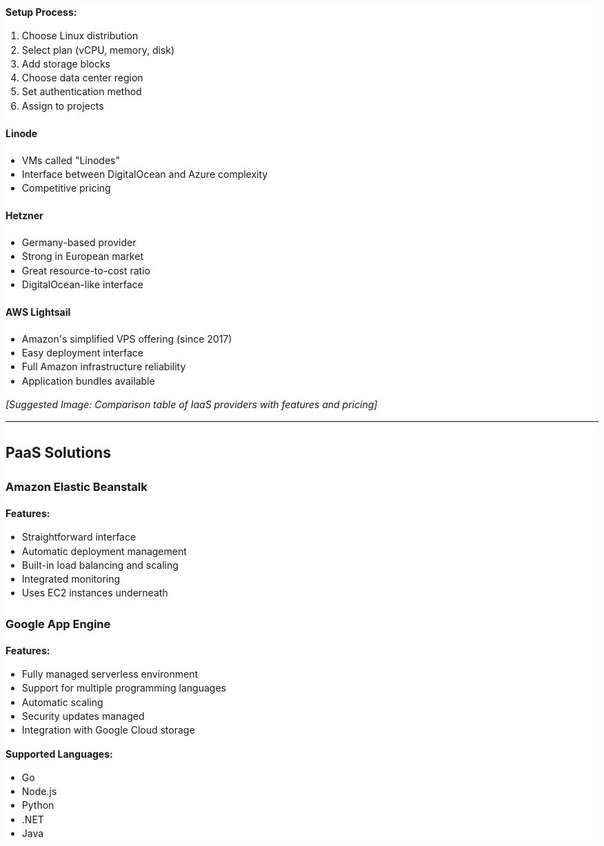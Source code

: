 **Setup Process:**
1. Choose Linux distribution
2. Select plan (vCPU, memory, disk)
3. Add storage blocks
4. Choose data center region
5. Set authentication method
6. Assign to projects

#### Linode
- VMs called "Linodes"
- Interface between DigitalOcean and Azure complexity
- Competitive pricing

#### Hetzner
- Germany-based provider
- Strong in European market
- Great resource-to-cost ratio
- DigitalOcean-like interface

#### AWS Lightsail
- Amazon's simplified VPS offering (since 2017)
- Easy deployment interface
- Full Amazon infrastructure reliability
- Application bundles available

*[Suggested Image: Comparison table of IaaS providers with features and pricing]*

---

## PaaS Solutions

### Amazon Elastic Beanstalk

**Features:**
- Straightforward interface
- Automatic deployment management
- Built-in load balancing and scaling
- Integrated monitoring
- Uses EC2 instances underneath

### Google App Engine

**Features:**
- Fully managed serverless environment
- Support for multiple programming languages
- Automatic scaling
- Security updates managed
- Integration with Google Cloud storage

**Supported Languages:**
- Go
- Node.js
- Python
- .NET
- Java
